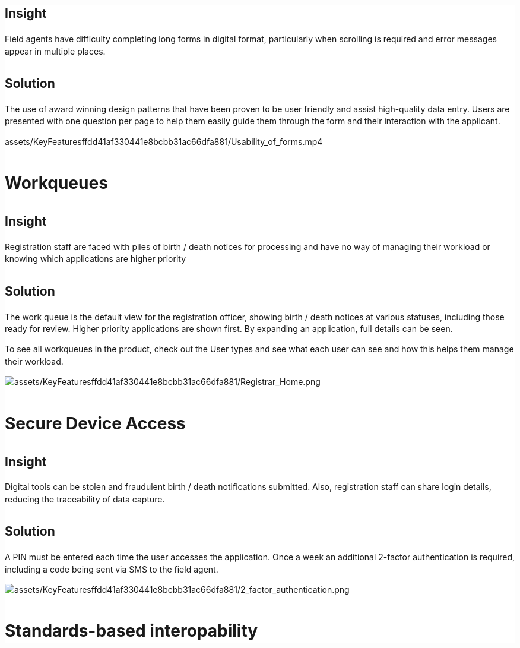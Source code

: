 ## Insight

Field agents have difficulty completing long forms in digital format, particularly when scrolling is required and error messages appear in multiple places.

## Solution

The use of award winning design patterns that have been proven to be user friendly and assist high-quality data entry. Users are presented with one question per page to help them easily guide them through the form and their interaction with the applicant.

[assets/KeyFeaturesffdd41af330441e8bcbb31ac66dfa881/Usability_of_forms.mp4](assets/KeyFeaturesffdd41af330441e8bcbb31ac66dfa881/Usability_of_forms.mp4)

# Workqueues

## Insight

Registration staff are faced with piles of birth / death notices for processing and have no way of managing their workload or knowing which applications are higher priority

## Solution

The work queue is the default view for the registration officer, showing birth / death notices at various statuses, including those ready for review. Higher priority applications are shown first. By expanding an application, full details can be seen.

To see all workqueues in the product, check out the [User types](https://www.notion.so/User-types-06ba450af0ea4de0adf3239dbda5f95f) and see what each user can see and how this helps them manage their workload.

![assets/KeyFeaturesffdd41af330441e8bcbb31ac66dfa881/Registrar_Home.png](assets/KeyFeaturesffdd41af330441e8bcbb31ac66dfa881/Registrar_Home.png)

# Secure Device Access

## Insight

Digital tools can be stolen and fraudulent birth / death notifications submitted. Also, registration staff can share login details, reducing the traceability of data capture.

## Solution

A PIN must be entered each time the user accesses the application. Once a week an additional 2-factor authentication is required, including a code being sent via SMS to the field agent.

![assets/KeyFeaturesffdd41af330441e8bcbb31ac66dfa881/2_factor_authentication.png](assets/KeyFeaturesffdd41af330441e8bcbb31ac66dfa881/2_factor_authentication.png)

# Standards-based interopability
